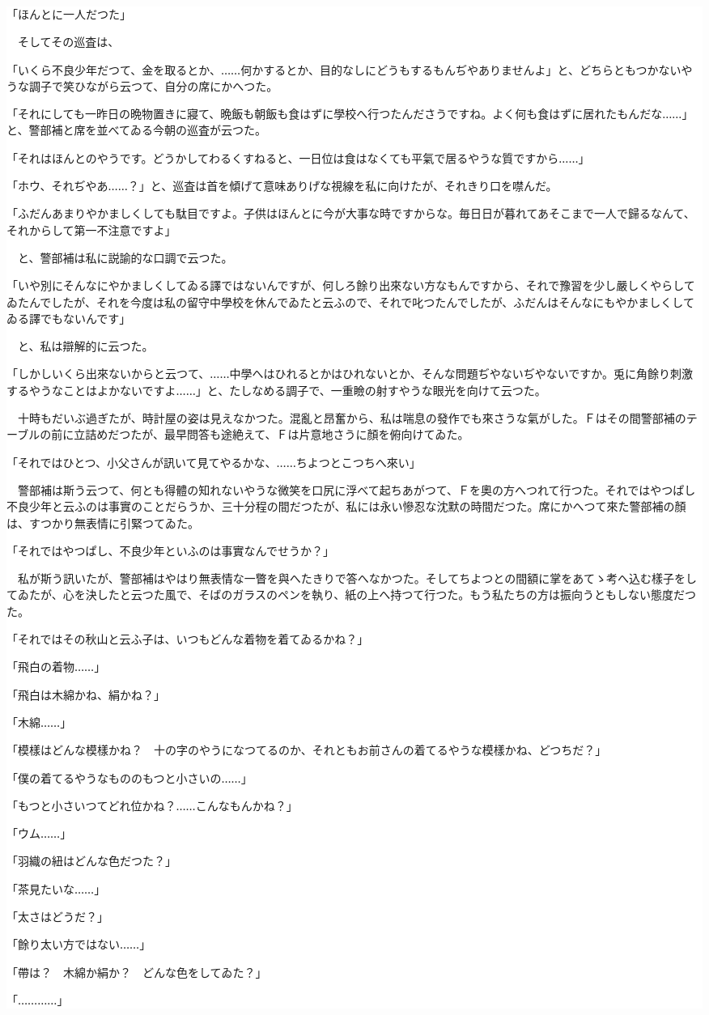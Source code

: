 「ほんとに一人だつた」

　そしてその巡査は、

「いくら不良少年だつて、金を取るとか、……何かするとか、目的なしにどうもするもんぢやありませんよ」と、どちらともつかないやうな調子で笑ひながら云つて、自分の席にかへつた。

「それにしても一昨日の晩物置きに寢て、晩飯も朝飯も食はずに學校へ行つたんださうですね。よく何も食はずに居れたもんだな……」と、警部補と席を並べてゐる今朝の巡査が云つた。

「それはほんとのやうです。どうかしてわるくすねると、一日位は食はなくても平氣で居るやうな質ですから……」

「ホウ、それぢやあ……？」と、巡査は首を傾げて意味ありげな視線を私に向けたが、それきり口を噤んだ。

「ふだんあまりやかましくしても駄目ですよ。子供はほんとに今が大事な時ですからな。毎日日が暮れてあそこまで一人で歸るなんて、それからして第一不注意ですよ」

　と、警部補は私に説諭的な口調で云つた。

「いや別にそんなにやかましくしてゐる譯ではないんですが、何しろ餘り出來ない方なもんですから、それで豫習を少し嚴しくやらしてゐたんでしたが、それを今度は私の留守中學校を休んでゐたと云ふので、それで叱つたんでしたが、ふだんはそんなにもやかましくしてゐる譯でもないんです」

　と、私は辯解的に云つた。

「しかしいくら出來ないからと云つて、……中學へはひれるとかはひれないとか、そんな問題ぢやないぢやないですか。兎に角餘り刺激するやうなことはよかないですよ……」と、たしなめる調子で、一重瞼の射すやうな眼光を向けて云つた。

　十時もだいぶ過ぎたが、時計屋の姿は見えなかつた。混亂と昂奮から、私は喘息の發作でも來さうな氣がした。Ｆはその間警部補のテーブルの前に立詰めだつたが、最早問答も途絶えて、Ｆは片意地さうに顏を俯向けてゐた。

「それではひとつ、小父さんが訊いて見てやるかな、……ちよつとこつちへ來い」

　警部補は斯う云つて、何とも得體の知れないやうな微笑を口尻に浮べて起ちあがつて、Ｆを奧の方へつれて行つた。それではやつぱし不良少年と云ふのは事實のことだらうか、三十分程の間だつたが、私には永い慘忍な沈默の時間だつた。席にかへつて來た警部補の顏は、すつかり無表情に引緊つてゐた。

「それではやつぱし、不良少年といふのは事實なんでせうか？」

　私が斯う訊いたが、警部補はやはり無表情な一瞥を與へたきりで答へなかつた。そしてちよつとの間額に掌をあてゝ考へ込む樣子をしてゐたが、心を決したと云つた風で、そばのガラスのペンを執り、紙の上へ持つて行つた。もう私たちの方は振向うともしない態度だつた。

「それではその秋山と云ふ子は、いつもどんな着物を着てゐるかね？」

「飛白の着物……」

「飛白は木綿かね、絹かね？」

「木綿……」

「模樣はどんな模樣かね？　十の字のやうになつてるのか、それともお前さんの着てるやうな模樣かね、どつちだ？」

「僕の着てるやうなもののもつと小さいの……」

「もつと小さいつてどれ位かね？……こんなもんかね？」

「ウム……」

「羽織の紐はどんな色だつた？」

「茶見たいな……」

「太さはどうだ？」

「餘り太い方ではない……」

「帶は？　木綿か絹か？　どんな色をしてゐた？」

「…………」
